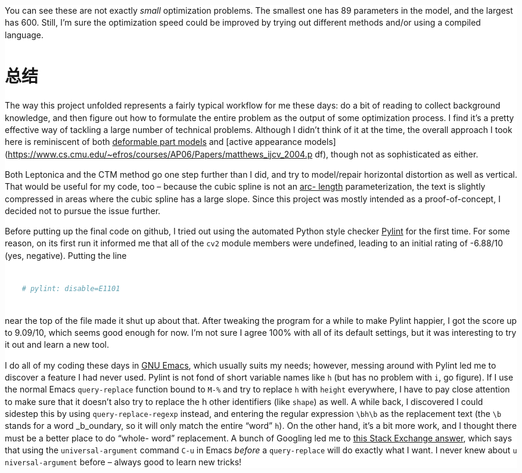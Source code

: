 You can see these are not exactly _small_ optimization problems. The smallest
one has 89 parameters in the model, and the largest has 600. Still, I’m sure
the optimization speed could be improved by trying out different methods
and/or using a compiled language.

# 总结

The way this project unfolded represents a fairly typical workflow for me
these days: do a bit of reading to collect background knowledge, and then
figure out how to formulate the entire problem as the output of some
optimization process. I find it’s a pretty effective way of tackling a large
number of technical problems. Although I didn’t think of it at the time, the
overall approach I took here is reminiscent of both [deformable part
models](https://people.eecs.berkeley.edu/~rbg/latent/) and [active appearance 
models](https://www.cs.cmu.edu/~efros/courses/AP06/Papers/matthews_ijcv_2004.p
df), though not as sophisticated as either.

Both Leptonica and the CTM method go one step further than I did, and try to
model/repair horizontal distortion as well as vertical. That would be useful
for my code, too – because the cubic spline is not an [arc-
length](https://en.wikipedia.org/wiki/Arc_length) parameterization, the text
is slightly compressed in areas where the cubic spline has a large slope.
Since this project was mostly intended as a proof-of-concept, I decided not to
pursue the issue further.

Before putting up the final code on github, I tried out using the automated
Python style checker [Pylint](https://www.pylint.org/) for the first time. For
some reason, on its first run it informed me that all of the `cv2` module
members were undefined, leading to an initial rating of -6.88/10 (yes,
negative). Putting the line

```python

    # pylint: disable=E1101
    
```

near the top of the file made it shut up about that. After tweaking the
program for a while to make Pylint happier, I got the score up to 9.09/10,
which seems good enough for now. I’m not sure I agree 100% with all of its
default settings, but it was interesting to try it out and learn a new tool.

I do all of my coding these days in [GNU Emacs](https://www.gnu.org/software/emacs/), which usually suits my needs;
however, messing around with Pylint led me to discover a feature I had never
used. Pylint is not fond of short variable names like `h` (but has no problem
with `i`, go figure). If I use the normal Emacs `query-replace` function bound
to `M-%` and try to replace `h` with `height` everywhere, I have to pay close
attention to make sure that it doesn’t also try to replace the h other
identifiers (like `shape`) as well. A while back, I discovered I could
sidestep this by using `query-replace-regexp` instead, and entering the
regular expression `\bh\b` as the replacement text (the `\b` stands for a word
_b_oundary, so it will only match the entire “word” `h`). On the other hand,
it’s a bit more work, and I thought there must be a better place to do “whole-
word” replacement. A bunch of Googling led me to [this Stack Exchange
answer](http://emacs.stackexchange.com/a/12691/12975), which says that using
the `universal-argument` command `C-u` in Emacs _before_ a `query-replace`
will do exactly what I want. I never knew about `universal-argument` before –
always good to learn new tricks!
